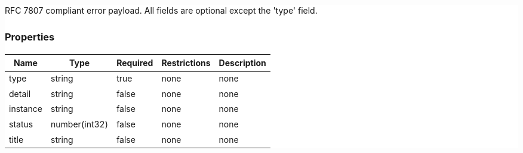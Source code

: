 RFC 7807 compliant error payload.  All fields are optional except the 'type' field.

### Properties

| Name     | Type          | Required | Restrictions | Description |
|----------|---------------|----------|--------------|-------------|
| type     | string        | true     | none         | none        |
| detail   | string        | false    | none         | none        |
| instance | string        | false    | none         | none        |
| status   | number(int32) | false    | none         | none        |
| title    | string        | false    | none         | none        |

